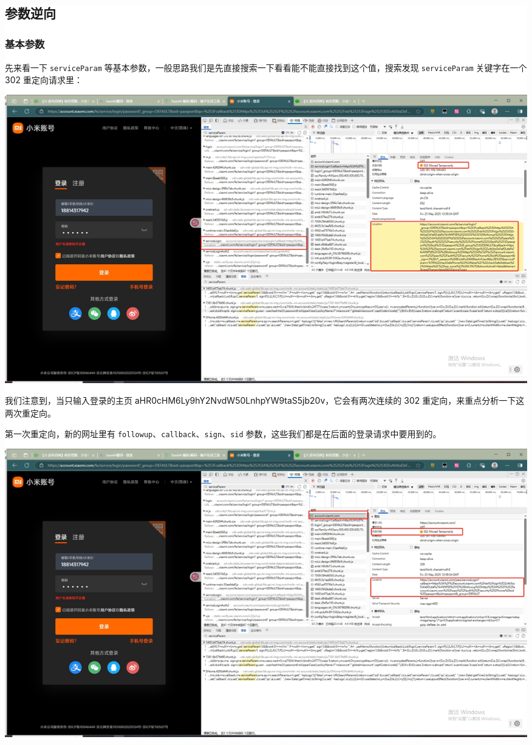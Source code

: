 

## 参数逆向

### 基本参数

先来看一下 `serviceParam` 等基本参数，一般思路我们是先直接搜索一下看看能不能直接找到这个值，搜索发现 `serviceParam` 关键字在一个 302 重定向请求里：

![微信截图_20250524152230](./img/微信截图_20250524152230.png)



我们注意到，当只输入登录的主页 aHR0cHM6Ly9hY2NvdW50LnhpYW9taS5jb20v，它会有两次连续的 302 重定向，来重点分析一下这两次重定向。

第一次重定向，新的网址里有 `followup`、`callback`、`sign`、`sid` 参数，这些我们都是在后面的登录请求中要用到的。

![微信截图_20250524152444](./img/微信截图_20250524152444.png)
